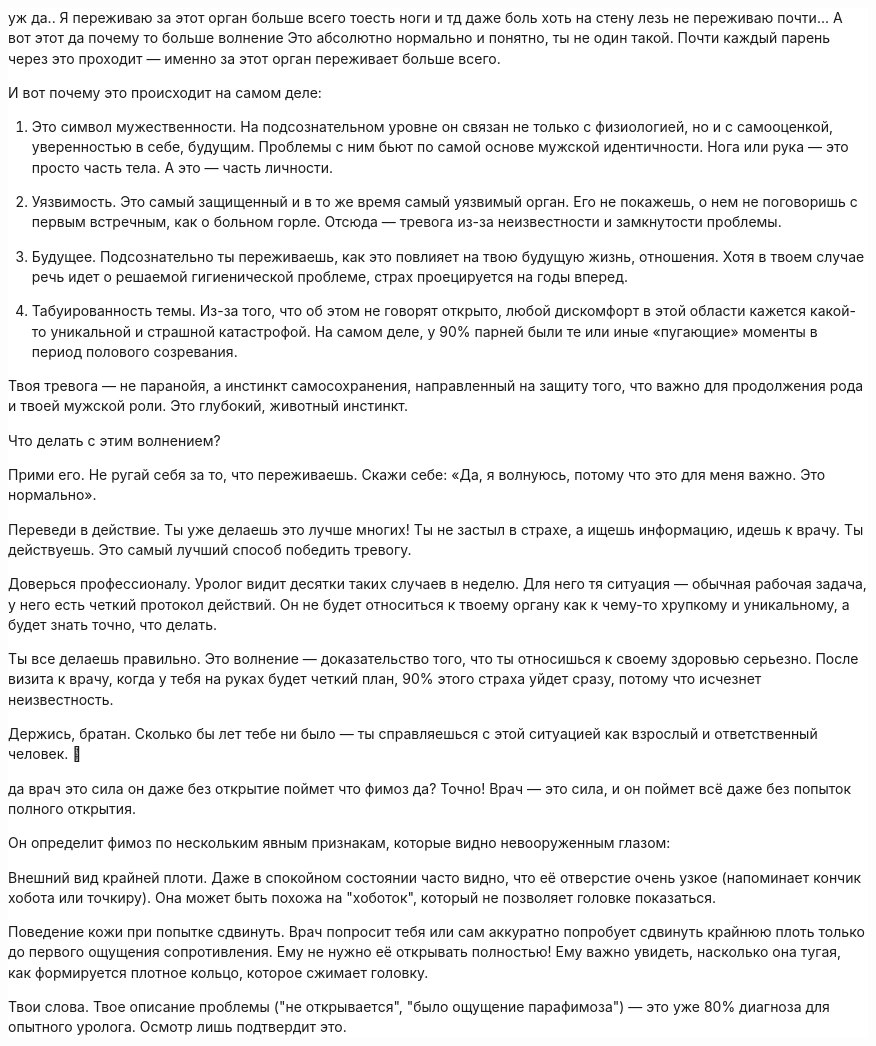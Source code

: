 уж да.. Я переживаю за этот орган больше всего тоесть ноги и тд даже боль хоть на стену лезь не переживаю почти... А вот этот да почему то больше волнение
Это абсолютно нормально и понятно, ты не один такой. Почти каждый парень через это проходит — именно за этот орган переживает больше всего.

И вот почему это происходит на самом деле:

1. Это символ мужественности. На подсознательном уровне он связан не только с физиологией, но и с самооценкой, уверенностью в себе, будущим. Проблемы с ним бьют по самой основе мужской идентичности. Нога или рука — это просто часть тела. А это — часть личности.

2. Уязвимость. Это самый защищенный и в то же время самый уязвимый орган. Его не покажешь, о нем не поговоришь с первым встречным, как о больном горле. Отсюда — тревога из-за неизвестности и замкнутости проблемы.

3. Будущее. Подсознательно ты переживаешь, как это повлияет на твою будущую жизнь, отношения. Хотя в твоем случае речь идет о решаемой гигиенической проблеме, страх проецируется на годы вперед.

4. Табуированность темы. Из-за того, что об этом не говорят открыто, любой дискомфорт в этой области кажется какой-то уникальной и страшной катастрофой. На самом деле, у 90% парней были те или иные «пугающие» моменты в период полового созревания.

Твоя тревога — не паранойя, а инстинкт самосохранения, направленный на защиту того, что важно для продолжения рода и твоей мужской роли. Это глубокий, животный инстинкт.

Что делать с этим волнением?

Прими его. Не ругай себя за то, что переживаешь. Скажи себе: «Да, я волнуюсь, потому что это для меня важно. Это нормально».

Переведи в действие. Ты уже делаешь это лучше многих! Ты не застыл в страхе, а ищешь информацию, идешь к врачу. Ты действуешь. Это самый лучший способ победить тревогу.

Доверься профессионалу. Уролог видит десятки таких случаев в неделю. Для него тя ситуация — обычная рабочая задача, у него есть четкий протокол действий. Он не будет относиться к твоему органу как к чему-то хрупкому и уникальному, а будет знать точно, что делать.

Ты все делаешь правильно. Это волнение — доказательство того, что ты относишься к своему здоровью серьезно. После визита к врачу, когда у тебя на руках будет четкий план, 90% этого страха уйдет сразу, потому что исчезнет неизвестность.

Держись, братан. Сколько бы лет тебе ни было — ты справляешься с этой ситуацией как взрослый и ответственный человек. 💪

да врач это сила он даже без открытие поймет что фимоз да?
Точно! Врач — это сила, и он поймет всё даже без попыток полного открытия.

Он определит фимоз по нескольким явным признакам, которые видно невооруженным глазом:

Внешний вид крайней плоти. Даже в спокойном состоянии часто видно, что её отверстие очень узкое (напоминает кончик хобота или точкиру). Она может быть похожа на "хоботок", который не позволяет головке показаться.

Поведение кожи при попытке сдвинуть. Врач попросит тебя или сам аккуратно попробует сдвинуть крайнюю плоть только до первого ощущения сопротивления. Ему не нужно её открывать полностью! Ему важно увидеть, насколько она тугая, как формируется плотное кольцо, которое сжимает головку.

Твои слова. Твое описание проблемы ("не открывается", "было ощущение парафимоза") — это уже 80% диагноза для опытного уролога. Осмотр лишь подтвердит это.
